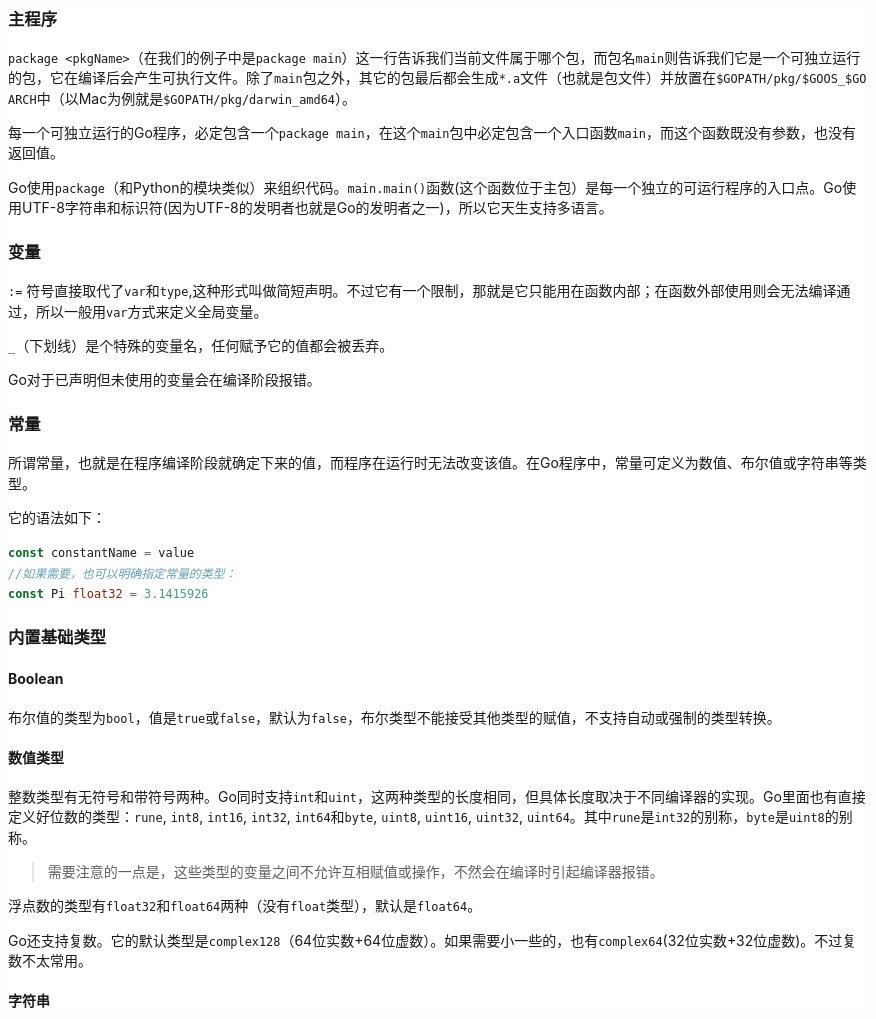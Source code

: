 ### 主程序

`package <pkgName>`（在我们的例子中是`package main`）这一行告诉我们当前文件属于哪个包，而包名`main`则告诉我们它是一个可独立运行的包，它在编译后会产生可执行文件。除了`main`包之外，其它的包最后都会生成`*.a`文件（也就是包文件）并放置在`$GOPATH/pkg/$GOOS_$GOARCH`中（以Mac为例就是`$GOPATH/pkg/darwin_amd64`）。

每一个可独立运行的Go程序，必定包含一个`package main`，在这个`main`包中必定包含一个入口函数`main`，而这个函数既没有参数，也没有返回值。

Go使用`package`（和Python的模块类似）来组织代码。`main.main()`函数(这个函数位于主包）是每一个独立的可运行程序的入口点。Go使用UTF-8字符串和标识符(因为UTF-8的发明者也就是Go的发明者之一)，所以它天生支持多语言。



### 变量

`:=` 符号直接取代了`var`和`type`,这种形式叫做简短声明。不过它有一个限制，那就是它只能用在函数内部；在函数外部使用则会无法编译通过，所以一般用`var`方式来定义全局变量。

`_`（下划线）是个特殊的变量名，任何赋予它的值都会被丢弃。

Go对于已声明但未使用的变量会在编译阶段报错。



### 常量

所谓常量，也就是在程序编译阶段就确定下来的值，而程序在运行时无法改变该值。在Go程序中，常量可定义为数值、布尔值或字符串等类型。

它的语法如下：

```go
const constantName = value
//如果需要，也可以明确指定常量的类型：
const Pi float32 = 3.1415926
```



### 内置基础类型

#### Boolean

布尔值的类型为`bool`，值是`true`或`false`，默认为`false`，布尔类型不能接受其他类型的赋值，不支持自动或强制的类型转换。



#### 数值类型

整数类型有无符号和带符号两种。Go同时支持`int`和`uint`，这两种类型的长度相同，但具体长度取决于不同编译器的实现。Go里面也有直接定义好位数的类型：`rune`, `int8`, `int16`, `int32`, `int64`和`byte`, `uint8`, `uint16`, `uint32`, `uint64`。其中`rune`是`int32`的别称，`byte`是`uint8`的别称。

> 需要注意的一点是，这些类型的变量之间不允许互相赋值或操作，不然会在编译时引起编译器报错。

浮点数的类型有`float32`和`float64`两种（没有`float`类型），默认是`float64`。

Go还支持复数。它的默认类型是`complex128`（64位实数+64位虚数）。如果需要小一些的，也有`complex64`(32位实数+32位虚数)。不过复数不太常用。



#### 字符串
